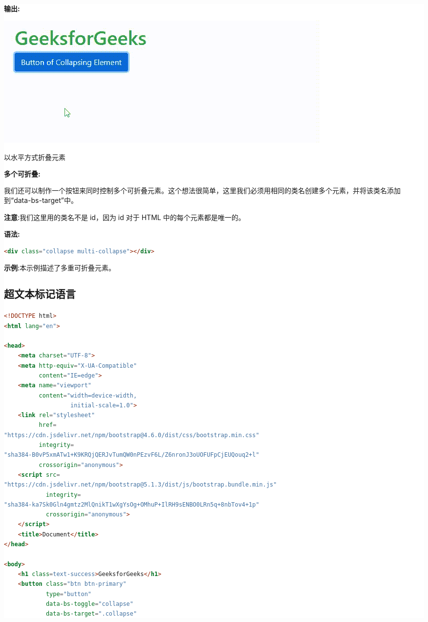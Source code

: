 **输出:**

![](img/ba59a75b6d2357fa3454a0c924530d1f.png)

以水平方式折叠元素

**多个可折叠:**

我们还可以制作一个按钮来同时控制多个可折叠元素。这个想法很简单，这里我们必须用相同的类名创建多个元素，并将该类名添加到“data-bs-target”中。

**注意**:我们这里用的类名不是 id，因为 id 对于 HTML 中的每个元素都是唯一的。

**语法:**

```html
<div class="collapse multi-collapse"></div>
```

**示例**:本示例描述了多重可折叠元素。

## 超文本标记语言

```html
<!DOCTYPE html>
<html lang="en">

<head>
    <meta charset="UTF-8">
    <meta http-equiv="X-UA-Compatible" 
          content="IE=edge">
    <meta name="viewport" 
          content="width=device-width, 
                   initial-scale=1.0">
    <link rel="stylesheet" 
          href=
"https://cdn.jsdelivr.net/npm/bootstrap@4.6.0/dist/css/bootstrap.min.css"
          integrity=
"sha384-B0vP5xmATw1+K9KRQjQERJvTumQW0nPEzvF6L/Z6nronJ3oUOFUFpCjEUQouq2+l" 
          crossorigin="anonymous">
    <script src=
"https://cdn.jsdelivr.net/npm/bootstrap@5.1.3/dist/js/bootstrap.bundle.min.js" 
            integrity=
"sha384-ka7Sk0Gln4gmtz2MlQnikT1wXgYsOg+OMhuP+IlRH9sENBO0LRn5q+8nbTov4+1p" 
            crossorigin="anonymous">
    </script>
    <title>Document</title>
</head>

<body>
    <h1 class=text-success>GeeksforGeeks</h1>
    <button class="btn btn-primary" 
            type="button" 
            data-bs-toggle="collapse" 
            data-bs-target=".collapse" 
```